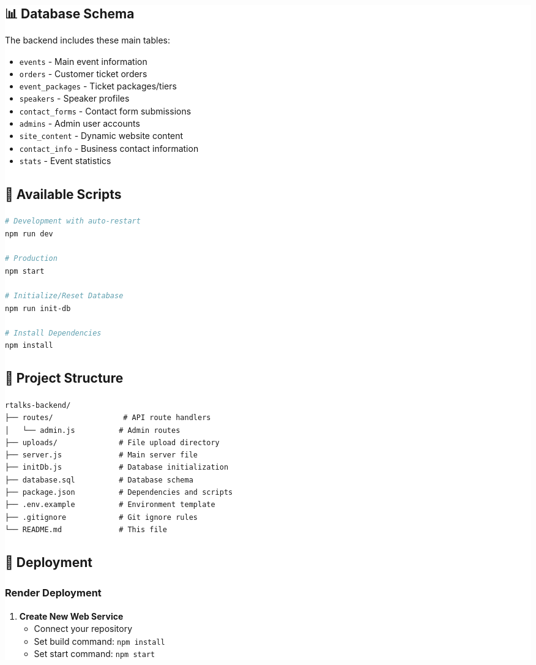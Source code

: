 ## 📊 Database Schema

The backend includes these main tables:
- `events` - Main event information
- `orders` - Customer ticket orders
- `event_packages` - Ticket packages/tiers
- `speakers` - Speaker profiles
- `contact_forms` - Contact form submissions
- `admins` - Admin user accounts
- `site_content` - Dynamic website content
- `contact_info` - Business contact information
- `stats` - Event statistics

## 🎯 Available Scripts

```bash
# Development with auto-restart
npm run dev

# Production
npm start

# Initialize/Reset Database
npm run init-db

# Install Dependencies
npm install
```

## 📁 Project Structure

```
rtalks-backend/
├── routes/                # API route handlers
│   └── admin.js          # Admin routes
├── uploads/              # File upload directory
├── server.js             # Main server file
├── initDb.js             # Database initialization
├── database.sql          # Database schema
├── package.json          # Dependencies and scripts
├── .env.example          # Environment template
├── .gitignore            # Git ignore rules
└── README.md             # This file
```

## 🚀 Deployment

### Render Deployment

1. **Create New Web Service**
   - Connect your repository
   - Set build command: `npm install`
   - Set start command: `npm start`
